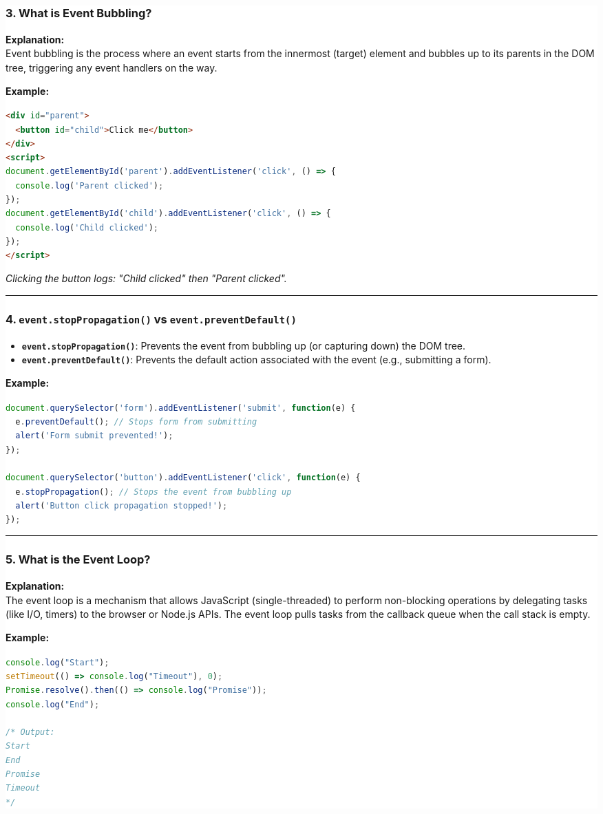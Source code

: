 ### 3. What is Event Bubbling?
**Explanation:**  
Event bubbling is the process where an event starts from the innermost (target) element and bubbles up to its parents in the DOM tree, triggering any event handlers on the way.

**Example:**
```html
<div id="parent">
  <button id="child">Click me</button>
</div>
<script>
document.getElementById('parent').addEventListener('click', () => {
  console.log('Parent clicked');
});
document.getElementById('child').addEventListener('click', () => {
  console.log('Child clicked');
});
</script>
```
*Clicking the button logs: "Child clicked" then "Parent clicked".*

---

### 4. `event.stopPropagation()` vs `event.preventDefault()`
- **`event.stopPropagation()`**: Prevents the event from bubbling up (or capturing down) the DOM tree.
- **`event.preventDefault()`**: Prevents the default action associated with the event (e.g., submitting a form).

**Example:**
```js
document.querySelector('form').addEventListener('submit', function(e) {
  e.preventDefault(); // Stops form from submitting
  alert('Form submit prevented!');
});

document.querySelector('button').addEventListener('click', function(e) {
  e.stopPropagation(); // Stops the event from bubbling up
  alert('Button click propagation stopped!');
});
```

---

### 5. What is the Event Loop?
**Explanation:**  
The event loop is a mechanism that allows JavaScript (single-threaded) to perform non-blocking operations by delegating tasks (like I/O, timers) to the browser or Node.js APIs. The event loop pulls tasks from the callback queue when the call stack is empty.

**Example:**
```js
console.log("Start");
setTimeout(() => console.log("Timeout"), 0);
Promise.resolve().then(() => console.log("Promise"));
console.log("End");

/* Output:
Start
End
Promise
Timeout
*/
```